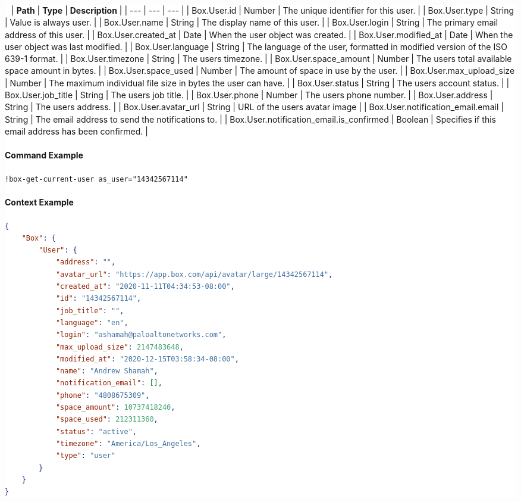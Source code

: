``` ```
| **Path** | **Type** | **Description** |
| --- | --- | --- |
| Box.User.id | Number | The unique identifier for this user. | 
| Box.User.type | String | Value is always user. | 
| Box.User.name | String | The display name of this user. | 
| Box.User.login | String | The primary email address of this user. | 
| Box.User.created_at | Date | When the user object was created. | 
| Box.User.modified_at | Date | When the user object was last modified. | 
| Box.User.language | String | The language of the user, formatted in modified version of the ISO 639-1 format. | 
| Box.User.timezone | String | The users timezone. | 
| Box.User.space_amount | Number | The users total available space amount in bytes. | 
| Box.User.space_used | Number | The amount of space in use by the user. | 
| Box.User.max_upload_size | Number | The maximum individual file size in bytes the user can have. | 
| Box.User.status | String | The users account status. | 
| Box.User.job_title | String | The users job title. | 
| Box.User.phone | Number | The users phone number. | 
| Box.User.address | String | The users address. | 
| Box.User.avatar_url | String | URL of the users avatar image | 
| Box.User.notification_email.email | String | The email address to send the notifications to. | 
| Box.User.notification_email.is_confirmed | Boolean | Specifies if this email address has been confirmed. | 


#### Command Example
```!box-get-current-user as_user="14342567114"```

#### Context Example
```json
{
    "Box": {
        "User": {
            "address": "",
            "avatar_url": "https://app.box.com/api/avatar/large/14342567114",
            "created_at": "2020-11-11T04:34:53-08:00",
            "id": "14342567114",
            "job_title": "",
            "language": "en",
            "login": "ashamah@paloaltonetworks.com",
            "max_upload_size": 2147483648,
            "modified_at": "2020-12-15T03:58:34-08:00",
            "name": "Andrew Shamah",
            "notification_email": [],
            "phone": "4808675309",
            "space_amount": 10737418240,
            "space_used": 212311360,
            "status": "active",
            "timezone": "America/Los_Angeles",
            "type": "user"
        }
    }
}
```
